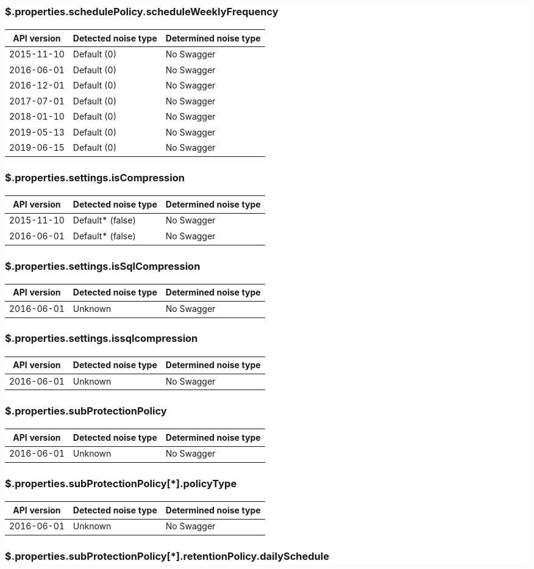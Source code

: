 ### \$.properties.schedulePolicy.scheduleWeeklyFrequency

| API version | Detected noise type | Determined noise type |
| ----------- | ------------------- | --------------------- |
| 2015-11-10  | Default (0)         | No Swagger            |
| 2016-06-01  | Default (0)         | No Swagger            |
| 2016-12-01  | Default (0)         | No Swagger            |
| 2017-07-01  | Default (0)         | No Swagger            |
| 2018-01-10  | Default (0)         | No Swagger            |
| 2019-05-13  | Default (0)         | No Swagger            |
| 2019-06-15  | Default (0)         | No Swagger            |

### \$.properties.settings.isCompression

| API version | Detected noise type | Determined noise type |
| ----------- | ------------------- | --------------------- |
| 2015-11-10  | Default* (false)    | No Swagger            |
| 2016-06-01  | Default* (false)    | No Swagger            |

### \$.properties.settings.isSqlCompression

| API version | Detected noise type | Determined noise type |
| ----------- | ------------------- | --------------------- |
| 2016-06-01  | Unknown             | No Swagger            |

### \$.properties.settings.issqlcompression

| API version | Detected noise type | Determined noise type |
| ----------- | ------------------- | --------------------- |
| 2016-06-01  | Unknown             | No Swagger            |

### \$.properties.subProtectionPolicy

| API version | Detected noise type | Determined noise type |
| ----------- | ------------------- | --------------------- |
| 2016-06-01  | Unknown             | No Swagger            |

### \$.properties.subProtectionPolicy[*].policyType

| API version | Detected noise type | Determined noise type |
| ----------- | ------------------- | --------------------- |
| 2016-06-01  | Unknown             | No Swagger            |

### \$.properties.subProtectionPolicy[*].retentionPolicy.dailySchedule
